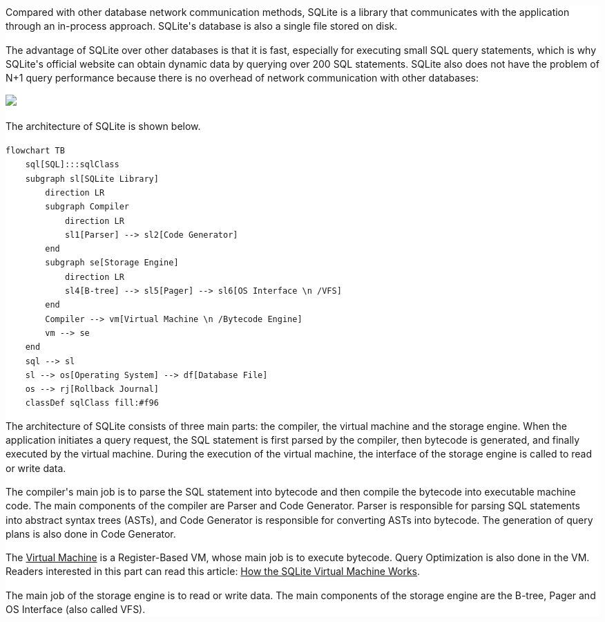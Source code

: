 Compared with other database network communication methods, SQLite is a library that communicates with the application through an in-process approach. SQLite's database is also a single file stored on disk.

The advantage of SQLite over other databases is that it is fast, especially for executing small SQL query statements, which is why SQLite's official website can obtain dynamic data by querying over 200 SQL statements. SQLite also does not have the problem of N+1 query performance because there is no overhead of network communication with other databases:

![](https://img.bmpi.dev/e1ecd55c-bb43-40f4-84c9-d2f28f9a855d.png)

The architecture of SQLite is shown below.

```mermaid
flowchart TB
    sql[SQL]:::sqlClass
    subgraph sl[SQLite Library]
        direction LR
        subgraph Compiler
            direction LR
            sl1[Parser] --> sl2[Code Generator]
        end
        subgraph se[Storage Engine]
            direction LR
            sl4[B-tree] --> sl5[Pager] --> sl6[OS Interface \n /VFS]
        end
        Compiler --> vm[Virtual Machine \n /Bytecode Engine]
        vm --> se
    end
    sql --> sl
    sl --> os[Operating System] --> df[Database File]
    os --> rj[Rollback Journal]
    classDef sqlClass fill:#f96
```

The architecture of SQLite consists of three main parts: the compiler, the virtual machine and the storage engine. When the application initiates a query request, the SQL statement is first parsed by the compiler, then bytecode is generated, and finally executed by the virtual machine. During the execution of the virtual machine, the interface of the storage engine is called to read or write data.

The compiler's main job is to parse the SQL statement into bytecode and then compile the bytecode into executable machine code. The main components of the compiler are Parser and Code Generator. Parser is responsible for parsing SQL statements into abstract syntax trees (ASTs), and Code Generator is responsible for converting ASTs into bytecode. The generation of query plans is also done in Code Generator.

The [Virtual Machine](https://www.sqlite.org/opcode.html) is a Register-Based VM, whose main job is to execute bytecode. Query Optimization is also done in the VM. Readers interested in this part can read this article: [How the SQLite Virtual Machine Works](https://fly.io/blog/sqlite-virtual-machine/).

The main job of the storage engine is to read or write data. The main components of the storage engine are the B-tree, Pager and OS Interface (also called VFS).
